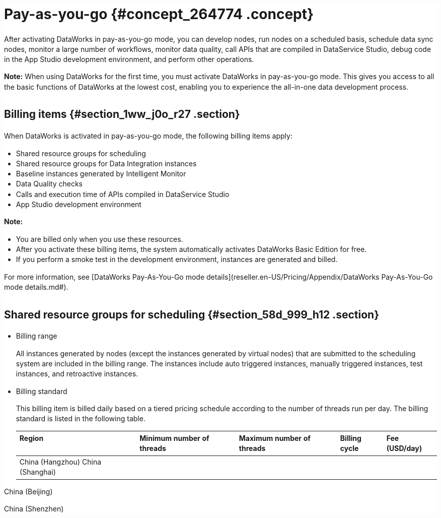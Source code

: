 # Pay-as-you-go {#concept_264774 .concept}

After activating DataWorks in pay-as-you-go mode, you can develop nodes, run nodes on a scheduled basis, schedule data sync nodes, monitor a large number of workflows, monitor data quality, call APIs that are compiled in DataService Studio, debug code in the App Studio development environment, and perform other operations.

**Note:** When using DataWorks for the first time, you must activate DataWorks in pay-as-you-go mode. This gives you access to all the basic functions of DataWorks at the lowest cost, enabling you to experience the all-in-one data development process.

## Billing items {#section_1ww_j0o_r27 .section}

When DataWorks is activated in pay-as-you-go mode, the following billing items apply:

-   Shared resource groups for scheduling
-   Shared resource groups for Data Integration instances
-   Baseline instances generated by Intelligent Monitor
-   Data Quality checks
-   Calls and execution time of APIs compiled in DataService Studio
-   App Studio development environment

**Note:** 

-   You are billed only when you use these resources.
-   After you activate these billing items, the system automatically activates DataWorks Basic Edition for free.
-   If you perform a smoke test in the development environment, instances are generated and billed.

For more information, see [DataWorks Pay-As-You-Go mode details](reseller.en-US/Pricing/Appendix/DataWorks Pay-As-You-Go mode details.md#).

## Shared resource groups for scheduling {#section_58d_999_h12 .section}

-   Billing range

    All instances generated by nodes \(except the instances generated by virtual nodes\) that are submitted to the scheduling system are included in the billing range. The instances include auto triggered instances, manually triggered instances, test instances, and retroactive instances.

-   Billing standard

    This billing item is billed daily based on a tiered pricing schedule according to the number of threads run per day. The billing standard is listed in the following table.

    |Region|Minimum number of threads|Maximum number of threads|Billing cycle|Fee \(USD/day\)|
    |------|-------------------------|-------------------------|-------------|---------------|
    |China \(Hangzhou\) China \(Shanghai\)

 China \(Beijing\)

 China \(Shenzhen\)
